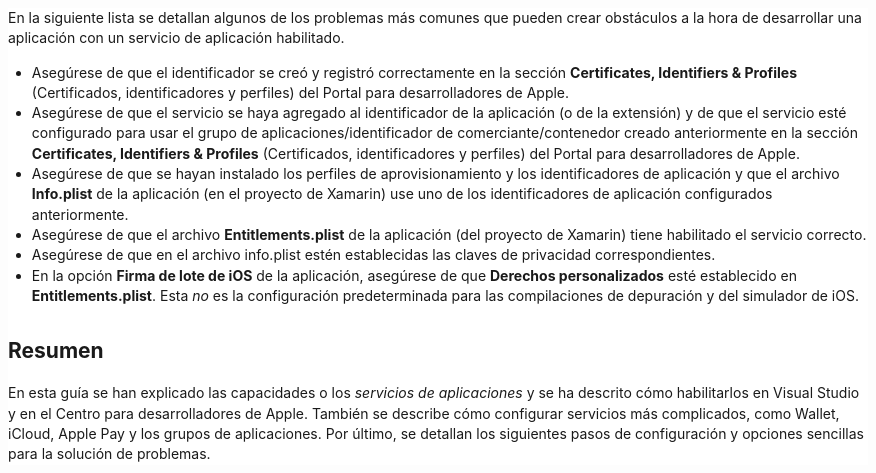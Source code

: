 En la siguiente lista se detallan algunos de los problemas más comunes que pueden crear obstáculos a la hora de desarrollar una aplicación con un servicio de aplicación habilitado.

- Asegúrese de que el identificador se creó y registró correctamente en la sección **Certificates, Identifiers & Profiles** (Certificados, identificadores y perfiles) del Portal para desarrolladores de Apple.
- Asegúrese de que el servicio se haya agregado al identificador de la aplicación (o de la extensión) y de que el servicio esté configurado para usar el grupo de aplicaciones/identificador de comerciante/contenedor creado anteriormente en la sección **Certificates, Identifiers & Profiles** (Certificados, identificadores y perfiles) del Portal para desarrolladores de Apple.
- Asegúrese de que se hayan instalado los perfiles de aprovisionamiento y los identificadores de aplicación y que el archivo **Info.plist** de la aplicación (en el proyecto de Xamarin) use uno de los identificadores de aplicación configurados anteriormente.
- Asegúrese de que el archivo **Entitlements.plist** de la aplicación (del proyecto de Xamarin) tiene habilitado el servicio correcto.
- Asegúrese de que en el archivo info.plist estén establecidas las claves de privacidad correspondientes.
- En la opción **Firma de lote de iOS** de la aplicación, asegúrese de que **Derechos personalizados** esté establecido en **Entitlements.plist**. Esta _no_ es la configuración predeterminada para las compilaciones de depuración y del simulador de iOS.

<a name="summary" />

## <a name="summary"></a>Resumen

En esta guía se han explicado las capacidades o los _servicios de aplicaciones_ y se ha descrito cómo habilitarlos en Visual Studio y en el Centro para desarrolladores de Apple. También se describe cómo configurar servicios más complicados, como Wallet, iCloud, Apple Pay y los grupos de aplicaciones. Por último, se detallan los siguientes pasos de configuración y opciones sencillas para la solución de problemas.
